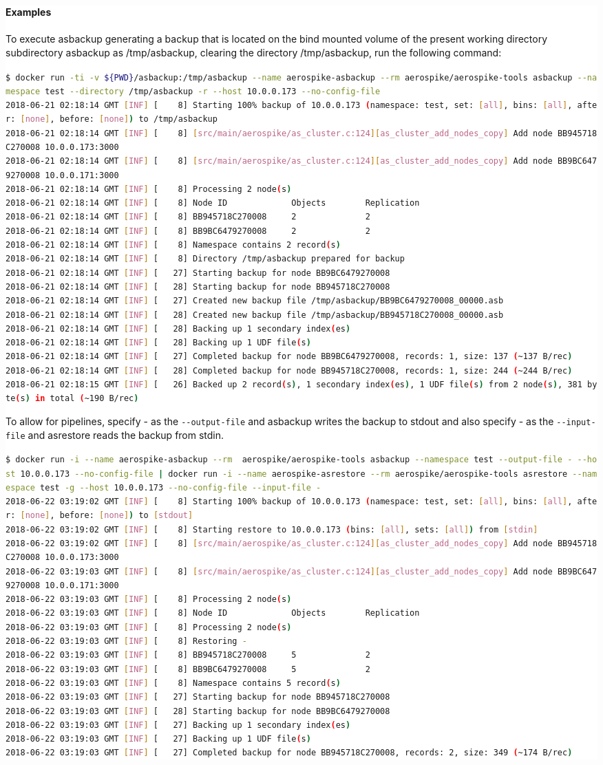#### Examples

To execute asbackup generating a backup that is located on the bind mounted volume of the present working directory subdirectory asbackup  as /tmp/asbackup, clearing the directory /tmp/asbackup,  run the following command: 

```bash
$ docker run -ti -v ${PWD}/asbackup:/tmp/asbackup --name aerospike-asbackup --rm aerospike/aerospike-tools asbackup --namespace test --directory /tmp/asbackup -r --host 10.0.0.173 --no-config-file
2018-06-21 02:18:14 GMT [INF] [    8] Starting 100% backup of 10.0.0.173 (namespace: test, set: [all], bins: [all], after: [none], before: [none]) to /tmp/asbackup
2018-06-21 02:18:14 GMT [INF] [    8] [src/main/aerospike/as_cluster.c:124][as_cluster_add_nodes_copy] Add node BB945718C270008 10.0.0.173:3000
2018-06-21 02:18:14 GMT [INF] [    8] [src/main/aerospike/as_cluster.c:124][as_cluster_add_nodes_copy] Add node BB9BC6479270008 10.0.0.171:3000
2018-06-21 02:18:14 GMT [INF] [    8] Processing 2 node(s)
2018-06-21 02:18:14 GMT [INF] [    8] Node ID             Objects        Replication    
2018-06-21 02:18:14 GMT [INF] [    8] BB945718C270008     2              2              
2018-06-21 02:18:14 GMT [INF] [    8] BB9BC6479270008     2              2              
2018-06-21 02:18:14 GMT [INF] [    8] Namespace contains 2 record(s)
2018-06-21 02:18:14 GMT [INF] [    8] Directory /tmp/asbackup prepared for backup
2018-06-21 02:18:14 GMT [INF] [   27] Starting backup for node BB9BC6479270008
2018-06-21 02:18:14 GMT [INF] [   28] Starting backup for node BB945718C270008
2018-06-21 02:18:14 GMT [INF] [   27] Created new backup file /tmp/asbackup/BB9BC6479270008_00000.asb
2018-06-21 02:18:14 GMT [INF] [   28] Created new backup file /tmp/asbackup/BB945718C270008_00000.asb
2018-06-21 02:18:14 GMT [INF] [   28] Backing up 1 secondary index(es)
2018-06-21 02:18:14 GMT [INF] [   28] Backing up 1 UDF file(s)
2018-06-21 02:18:14 GMT [INF] [   27] Completed backup for node BB9BC6479270008, records: 1, size: 137 (~137 B/rec)
2018-06-21 02:18:14 GMT [INF] [   28] Completed backup for node BB945718C270008, records: 1, size: 244 (~244 B/rec)
2018-06-21 02:18:15 GMT [INF] [   26] Backed up 2 record(s), 1 secondary index(es), 1 UDF file(s) from 2 node(s), 381 byte(s) in total (~190 B/rec)
```

To allow for pipelines, specify - as the `--output-file` and asbackup writes the backup to stdout and also specify - as the `--input-file` and asrestore reads the backup from stdin.

```bash
$ docker run -i --name aerospike-asbackup --rm  aerospike/aerospike-tools asbackup --namespace test --output-file - --host 10.0.0.173 --no-config-file | docker run -i --name aerospike-asrestore --rm aerospike/aerospike-tools asrestore --namespace test -g --host 10.0.0.173 --no-config-file --input-file -
2018-06-22 03:19:02 GMT [INF] [    8] Starting 100% backup of 10.0.0.173 (namespace: test, set: [all], bins: [all], after: [none], before: [none]) to [stdout]
2018-06-22 03:19:02 GMT [INF] [    8] Starting restore to 10.0.0.173 (bins: [all], sets: [all]) from [stdin]
2018-06-22 03:19:02 GMT [INF] [    8] [src/main/aerospike/as_cluster.c:124][as_cluster_add_nodes_copy] Add node BB945718C270008 10.0.0.173:3000
2018-06-22 03:19:03 GMT [INF] [    8] [src/main/aerospike/as_cluster.c:124][as_cluster_add_nodes_copy] Add node BB9BC6479270008 10.0.0.171:3000
2018-06-22 03:19:03 GMT [INF] [    8] Processing 2 node(s)
2018-06-22 03:19:03 GMT [INF] [    8] Node ID             Objects        Replication    
2018-06-22 03:19:03 GMT [INF] [    8] Processing 2 node(s)
2018-06-22 03:19:03 GMT [INF] [    8] Restoring -
2018-06-22 03:19:03 GMT [INF] [    8] BB945718C270008     5              2              
2018-06-22 03:19:03 GMT [INF] [    8] BB9BC6479270008     5              2              
2018-06-22 03:19:03 GMT [INF] [    8] Namespace contains 5 record(s)
2018-06-22 03:19:03 GMT [INF] [   27] Starting backup for node BB945718C270008
2018-06-22 03:19:03 GMT [INF] [   28] Starting backup for node BB9BC6479270008
2018-06-22 03:19:03 GMT [INF] [   27] Backing up 1 secondary index(es)
2018-06-22 03:19:03 GMT [INF] [   27] Backing up 1 UDF file(s)
2018-06-22 03:19:03 GMT [INF] [   27] Completed backup for node BB945718C270008, records: 2, size: 349 (~174 B/rec)
```